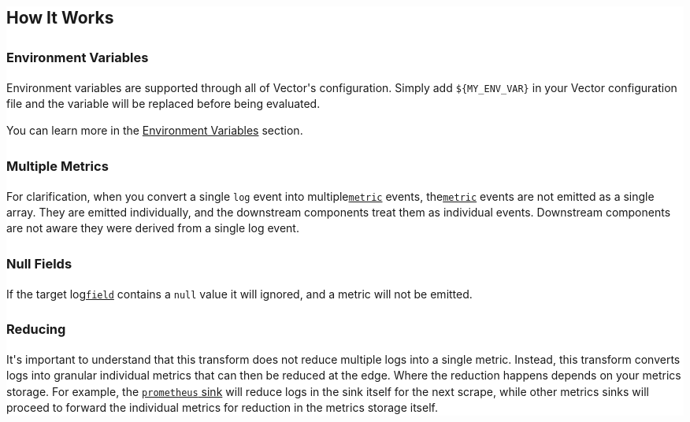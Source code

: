 </TabItem>
</Tabs>

## How It Works

### Environment Variables

Environment variables are supported through all of Vector's configuration.
Simply add `${MY_ENV_VAR}` in your Vector configuration file and the variable
will be replaced before being evaluated.

You can learn more in the [Environment Variables][docs.configuration#environment-variables]
section.

### Multiple Metrics

For clarification, when you convert a single `log` event into multiple[`metric`](#metric)
events, the[`metric`](#metric) events are not emitted as a single array. They are emitted
individually, and the downstream components treat them as individual events.
Downstream components are not aware they were derived from a single log event.

### Null Fields

If the target log[`field`](#field) contains a `null` value it will ignored, and a metric
will not be emitted.

### Reducing

It's important to understand that this transform does not reduce multiple logs
into a single metric. Instead, this transform converts logs into granular
individual metrics that can then be reduced at the edge. Where the reduction
happens depends on your metrics storage. For example, the
[`prometheus` sink][docs.sinks.prometheus] will reduce logs in the sink itself
for the next scrape, while other metrics sinks will proceed to forward the
individual metrics for reduction in the metrics storage itself.


[docs.configuration#environment-variables]: /docs/setup/configuration#environment-variables
[docs.data-model#counters]: /docs/about/data-model#counters
[docs.data-model#gauges]: /docs/about/data-model#gauges
[docs.data-model#histograms]: /docs/about/data-model#histograms
[docs.data-model#log]: /docs/about/data-model#log
[docs.data-model#sets]: /docs/about/data-model#sets
[docs.data-model#tags]: /docs/about/data-model#tags
[docs.data-model.metric]: /docs/about/data-model/metric
[docs.sinks.prometheus]: /docs/reference/sinks/prometheus
